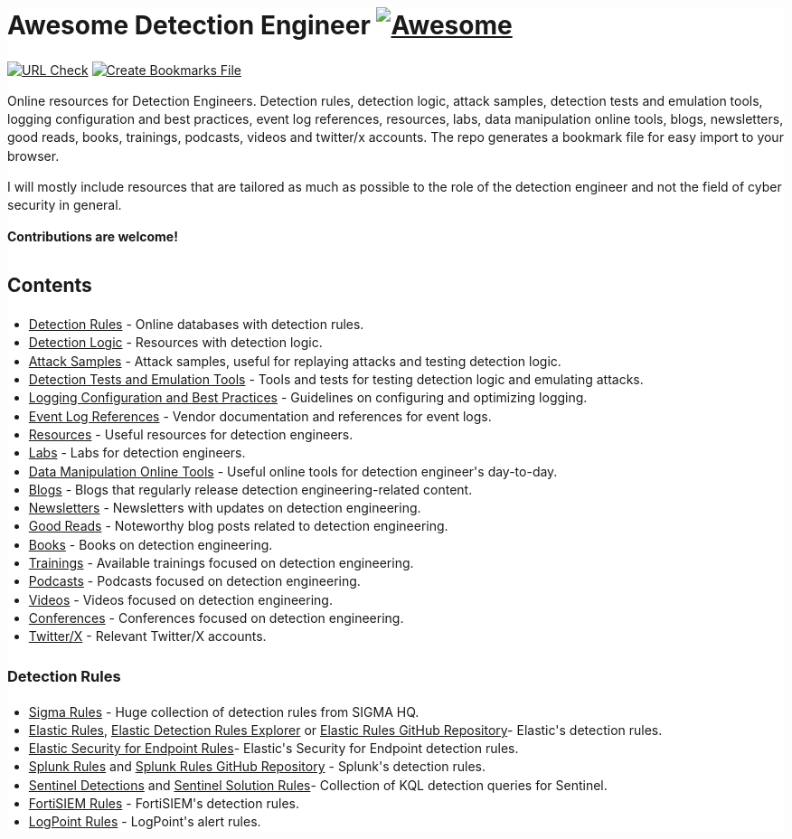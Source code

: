 # Awesome Detection Engineer [![Awesome](https://awesome.re/badge.svg)](https://awesome.re) 
[![URL Check](https://github.com/st0pp3r/Supreme-Detection-Engineer/actions/workflows/url_check.yml/badge.svg)](https://github.com/st0pp3r/Supreme-Detection-Engineer/actions/workflows/url_check.yml/badge.svg) [![Create Bookmarks File](https://github.com/st0pp3r/Supreme-Detection-Engineer/actions/workflows/create_bookmarks.yml/badge.svg)](https://github.com/st0pp3r/Supreme-Detection-Engineer/actions/workflows/create_bookmarks.yml)

Online resources for Detection Engineers. Detection rules, detection logic, attack samples, detection tests and emulation tools, logging configuration and best practices, event log references, resources, labs, data manipulation online tools, blogs, newsletters, good reads, books, trainings, podcasts, videos and twitter/x accounts.
The repo generates a bookmark file for easy import to your browser.

I will mostly include resources that are tailored as much as possible to the role of the detection engineer and not the field of cyber security in general.

**Contributions are welcome!**

## Contents
- [Detection Rules](#detection-rules) - Online databases with detection rules.
- [Detection Logic](#detection-logic) - Resources with detection logic.
- [Attack Samples](#attack-samples) - Attack samples, useful for replaying attacks and testing detection logic.
- [Detection Tests and Emulation Tools](#detection-tests-and-emulation-tools) - Tools and tests for testing detection logic and emulating attacks.
- [Logging Configuration and Best Practices](#logging-configuration-and-best-practices) - Guidelines on configuring and optimizing logging.
- [Event Log References](#event-log-references) - Vendor documentation and references for event logs.
- [Resources](#resources) - Useful resources for detection engineers.
- [Labs](#labs) - Labs for detection engineers.
- [Data Manipulation Online Tools](#data-manipulation-online-tools) - Useful online tools for detection engineer's day-to-day.
- [Blogs](#blogs) - Blogs that regularly release detection engineering-related content.
- [Newsletters](#newsletters) - Newsletters with updates on detection engineering.
- [Good Reads](#good-reads) - Noteworthy blog posts related to detection engineering.
- [Books](#books) - Books on detection engineering.
- [Trainings](#trainings) - Available trainings focused on detection engineering.
- [Podcasts](#podcasts) - Podcasts focused on detection engineering.
- [Videos](#videos) - Videos focused on detection engineering.
- [Conferences](#Conferences) - Conferences focused on detection engineering.
- [Twitter/X](#twitterx) - Relevant Twitter/X accounts.

### Detection Rules
- [Sigma Rules](https://github.com/SigmaHQ/sigma) - Huge collection of detection rules from SIGMA HQ.
- [Elastic Rules](https://www.elastic.co/guide/en/security/current/prebuilt-rules.html), [Elastic Detection Rules Explorer](https://elastic.github.io/detection-rules-explorer) or [Elastic Rules GitHub Repository](https://github.com/elastic/detection-rules/tree/main/rules)- Elastic's detection rules.
- [Elastic Security for Endpoint Rules](https://github.com/elastic/protections-artifacts/tree/main)- Elastic's Security for Endpoint detection rules.
- [Splunk Rules](https://research.splunk.com/detections/) and [Splunk Rules GitHub Repository](https://github.com/splunk/security_content/tree/develop/detections) - Splunk's detection rules.
- [Sentinel Detections](https://github.com/Azure/Azure-Sentinel/tree/master/Detections) and [Sentinel Solution Rules](https://github.com/Azure/Azure-Sentinel/tree/master/Solutions)- Collection of KQL detection queries for Sentinel.
- [FortiSIEM Rules](https://help.fortinet.com/fsiem/Public_Resource_Access/7_2_2/rules/rule_descriptions.htm) - FortiSIEM's detection rules.
- [LogPoint Rules](https://docs.logpoint.com/docs/alert-rules/en/latest/index.html) - LogPoint's alert rules.